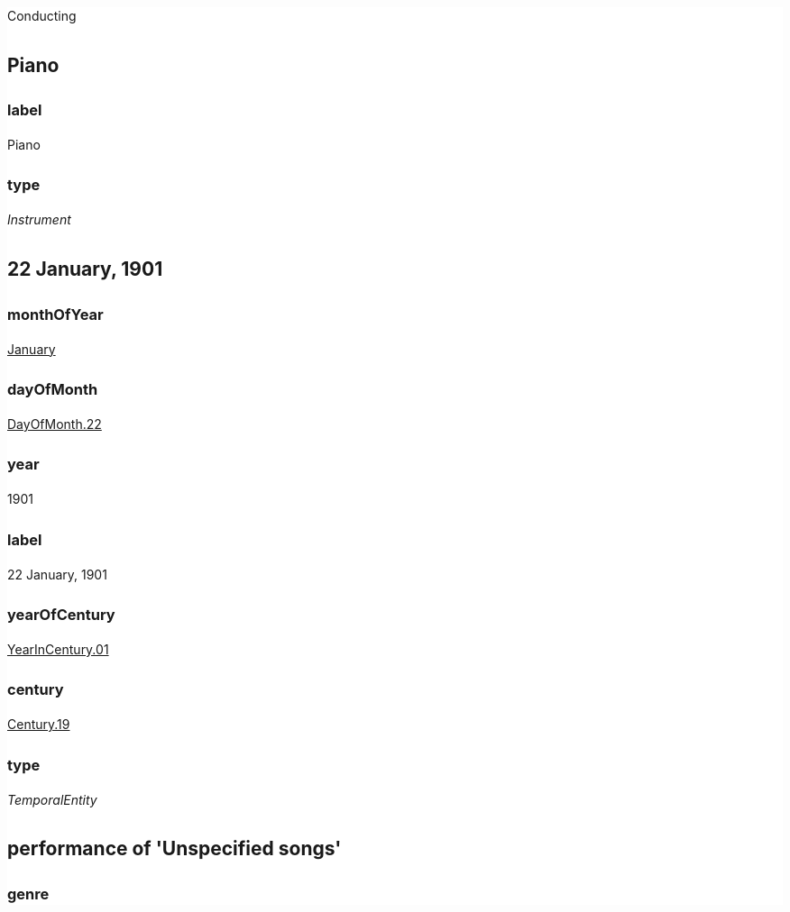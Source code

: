 
Conducting

## Piano

### label


Piano

### type


*Instrument*

## 22 January, 1901

### monthOfYear


[January](#January)

### dayOfMonth


[DayOfMonth.22](#DayOfMonth.22)

### year


1901

### label


22 January, 1901

### yearOfCentury


[YearInCentury.01](#YearInCentury.01)

### century


[Century.19](#Century.19)

### type


*TemporalEntity*

## performance of 'Unspecified songs'

### genre
